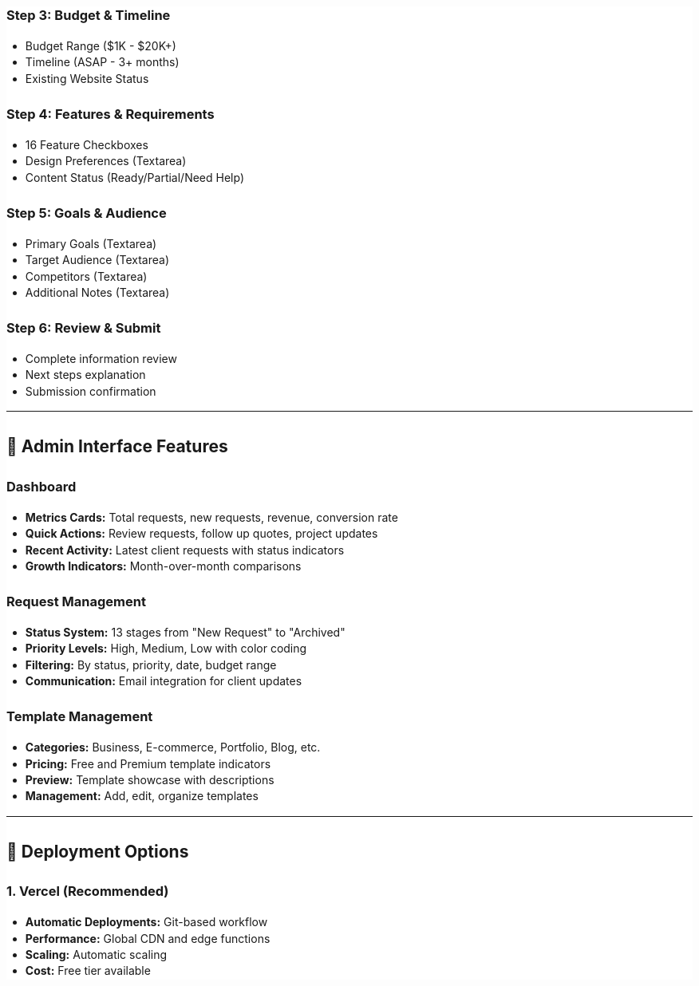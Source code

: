 ### Step 3: Budget & Timeline
- Budget Range ($1K - $20K+)
- Timeline (ASAP - 3+ months)
- Existing Website Status

### Step 4: Features & Requirements
- 16 Feature Checkboxes
- Design Preferences (Textarea)
- Content Status (Ready/Partial/Need Help)

### Step 5: Goals & Audience
- Primary Goals (Textarea)
- Target Audience (Textarea)
- Competitors (Textarea)
- Additional Notes (Textarea)

### Step 6: Review & Submit
- Complete information review
- Next steps explanation
- Submission confirmation

---

## 🔧 Admin Interface Features

### Dashboard
- **Metrics Cards:** Total requests, new requests, revenue, conversion rate
- **Quick Actions:** Review requests, follow up quotes, project updates
- **Recent Activity:** Latest client requests with status indicators
- **Growth Indicators:** Month-over-month comparisons

### Request Management
- **Status System:** 13 stages from "New Request" to "Archived"
- **Priority Levels:** High, Medium, Low with color coding
- **Filtering:** By status, priority, date, budget range
- **Communication:** Email integration for client updates

### Template Management
- **Categories:** Business, E-commerce, Portfolio, Blog, etc.
- **Pricing:** Free and Premium template indicators
- **Preview:** Template showcase with descriptions
- **Management:** Add, edit, organize templates

---

## 🚀 Deployment Options

### 1. Vercel (Recommended)
- **Automatic Deployments:** Git-based workflow
- **Performance:** Global CDN and edge functions
- **Scaling:** Automatic scaling
- **Cost:** Free tier available
